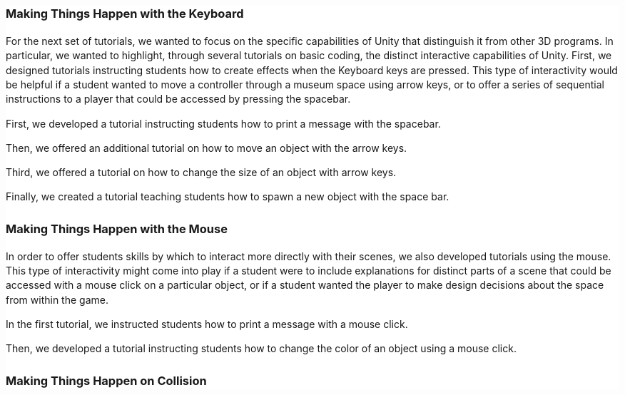 ### Making Things Happen with the Keyboard

For the next set of tutorials, we wanted to focus on the specific capabilities of Unity that distinguish it from other 3D programs. In particular, we wanted to highlight, through several tutorials on basic coding, the distinct interactive capabilities of Unity. First, we designed tutorials instructing students how to create effects when the Keyboard keys are pressed. This type of interactivity would be helpful if a student wanted to move a controller through a museum space using arrow keys, or to offer a series of sequential instructions to a player that could be accessed by pressing the spacebar.

First, we developed a tutorial instructing students how to print a message with the spacebar.

<iframe width="560" height="315" src="https://www.youtube.com/embed/2Vdnk1WNIHI" frameborder="0" allow="accelerometer; autoplay; encrypted-media; gyroscope; picture-in-picture" allowfullscreen></iframe>

Then, we offered an additional tutorial on how to move an object with the arrow keys. 

<iframe width="560" height="315" src="https://www.youtube.com/embed/C0r451Oj540" frameborder="0" allow="accelerometer; autoplay; encrypted-media; gyroscope; picture-in-picture" allowfullscreen></iframe>

Third, we offered a tutorial on how to change the size of an object with arrow keys. 

<iframe width="560" height="315" src="https://www.youtube.com/embed/NaKjmQqp5uA" frameborder="0" allow="accelerometer; autoplay; encrypted-media; gyroscope; picture-in-picture" allowfullscreen></iframe>

Finally, we created a tutorial teaching students how to spawn a new object with the space bar. 

<iframe width="560" height="315" src="https://www.youtube.com/embed/5zpGC8uaCl4" frameborder="0" allow="accelerometer; autoplay; encrypted-media; gyroscope; picture-in-picture" allowfullscreen></iframe>

### Making Things Happen with the Mouse
In order to offer students skills by which to interact more directly with their scenes, we also developed tutorials using the mouse. This type of interactivity might come into play if a student were to include explanations for distinct parts of a scene that could be accessed with a mouse click on a particular object, or if a student wanted the player to make design decisions about the space from within the game.

In the first tutorial, we instructed students how to print a message with a mouse click.

<iframe width="560" height="315" src="https://www.youtube.com/embed/2Vdnk1WNIHI" frameborder="0" allow="accelerometer; autoplay; encrypted-media; gyroscope; picture-in-picture" allowfullscreen></iframe>

Then, we developed a tutorial instructing students how to change the color of an object using a mouse click.

<iframe width="560" height="315" src="https://www.youtube.com/embed/yHqdbiX9rDc" frameborder="0" allow="accelerometer; autoplay; encrypted-media; gyroscope; picture-in-picture" allowfullscreen></iframe>

### Making Things Happen on Collision
